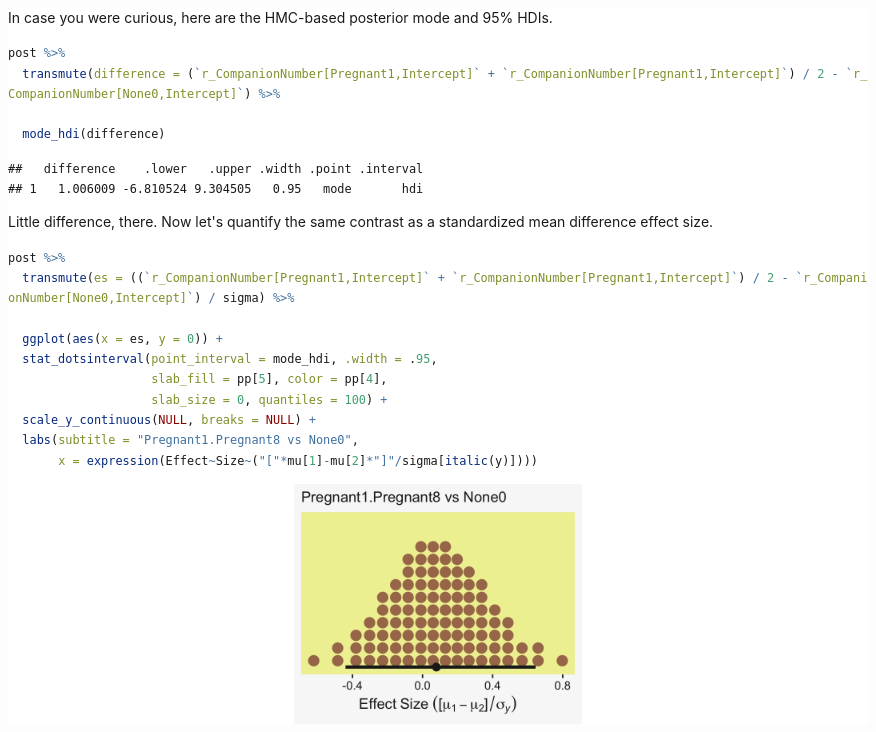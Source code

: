 In case you were curious, here are the HMC-based posterior mode and 95% HDIs.


```r
post %>% 
  transmute(difference = (`r_CompanionNumber[Pregnant1,Intercept]` + `r_CompanionNumber[Pregnant1,Intercept]`) / 2 - `r_CompanionNumber[None0,Intercept]`) %>% 
  
  mode_hdi(difference)
```

```
##   difference    .lower   .upper .width .point .interval
## 1   1.006009 -6.810524 9.304505   0.95   mode       hdi
```

Little difference, there. Now let's quantify the same contrast as a standardized mean difference effect size.


```r
post %>% 
  transmute(es = ((`r_CompanionNumber[Pregnant1,Intercept]` + `r_CompanionNumber[Pregnant1,Intercept]`) / 2 - `r_CompanionNumber[None0,Intercept]`) / sigma) %>% 
  
  ggplot(aes(x = es, y = 0)) +
  stat_dotsinterval(point_interval = mode_hdi, .width = .95,
                    slab_fill = pp[5], color = pp[4], 
                    slab_size = 0, quantiles = 100) +
  scale_y_continuous(NULL, breaks = NULL) +
  labs(subtitle = "Pregnant1.Pregnant8 vs None0",
       x = expression(Effect~Size~("["*mu[1]-mu[2]*"]"/sigma[italic(y)])))
```

<img src="19_files/figure-html/unnamed-chunk-33-1.png" width="288" style="display: block; margin: auto;" />
